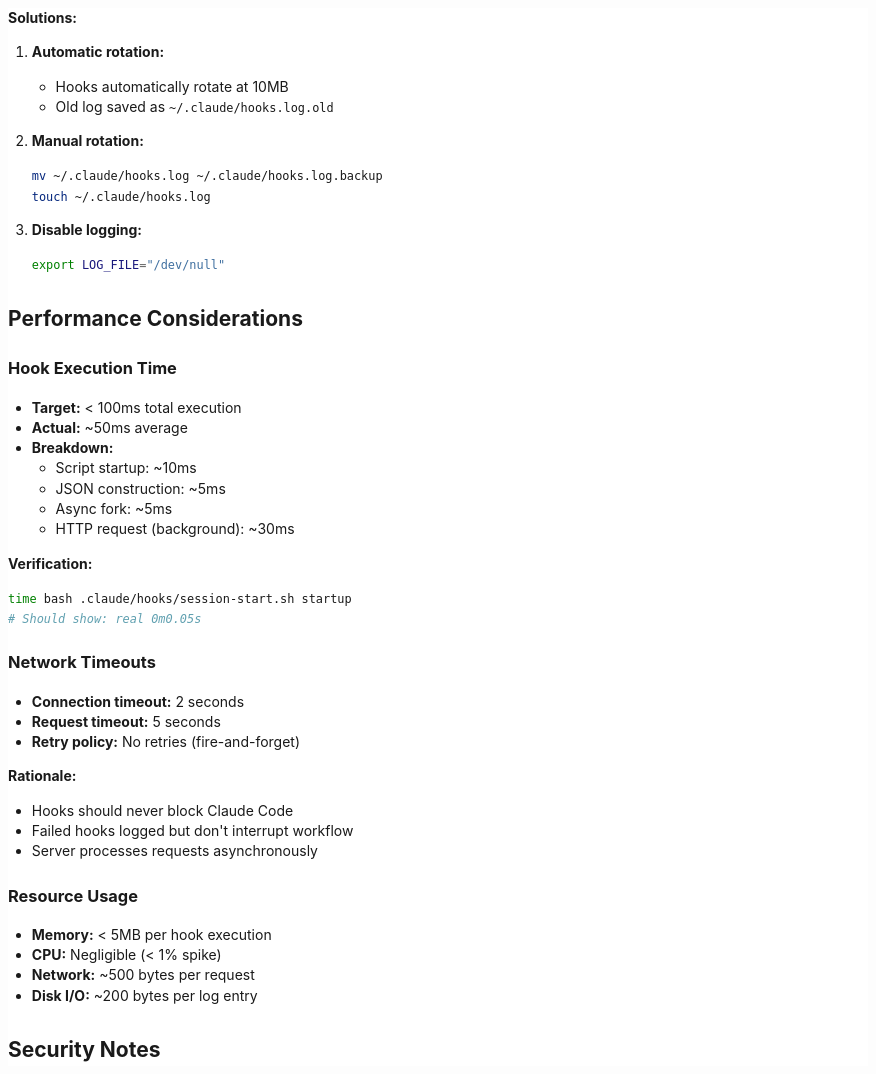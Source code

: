 **Solutions:**

1. **Automatic rotation:**
   - Hooks automatically rotate at 10MB
   - Old log saved as `~/.claude/hooks.log.old`

2. **Manual rotation:**
   ```bash
   mv ~/.claude/hooks.log ~/.claude/hooks.log.backup
   touch ~/.claude/hooks.log
   ```

3. **Disable logging:**
   ```bash
   export LOG_FILE="/dev/null"
   ```

## Performance Considerations

### Hook Execution Time

- **Target:** < 100ms total execution
- **Actual:** ~50ms average
- **Breakdown:**
  - Script startup: ~10ms
  - JSON construction: ~5ms
  - Async fork: ~5ms
  - HTTP request (background): ~30ms

**Verification:**
```bash
time bash .claude/hooks/session-start.sh startup
# Should show: real 0m0.05s
```

### Network Timeouts

- **Connection timeout:** 2 seconds
- **Request timeout:** 5 seconds
- **Retry policy:** No retries (fire-and-forget)

**Rationale:**
- Hooks should never block Claude Code
- Failed hooks logged but don't interrupt workflow
- Server processes requests asynchronously

### Resource Usage

- **Memory:** < 5MB per hook execution
- **CPU:** Negligible (< 1% spike)
- **Network:** ~500 bytes per request
- **Disk I/O:** ~200 bytes per log entry

## Security Notes
